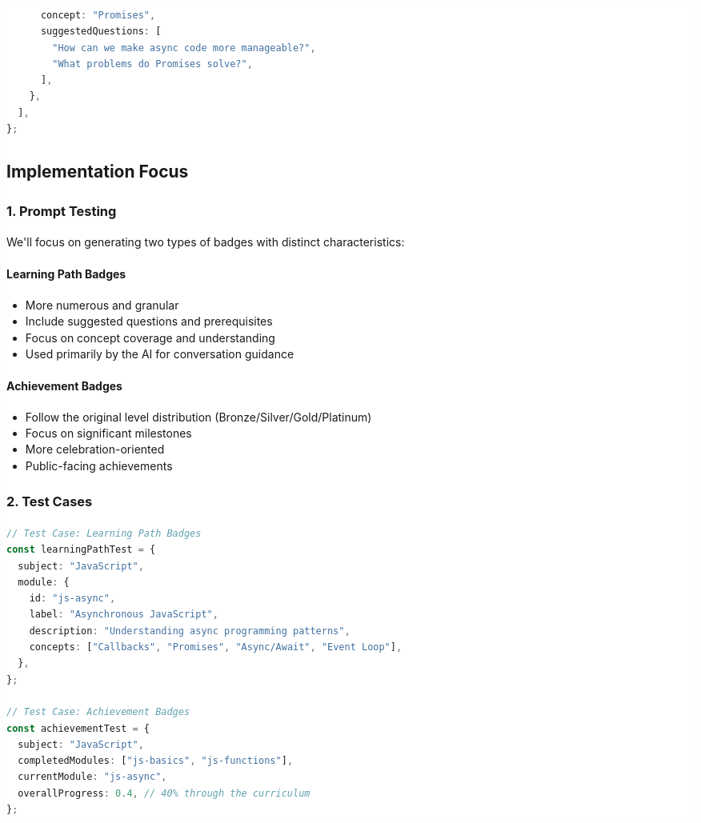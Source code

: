 ```typescript
      concept: "Promises",
      suggestedQuestions: [
        "How can we make async code more manageable?",
        "What problems do Promises solve?",
      ],
    },
  ],
};
```

## Implementation Focus

### 1. Prompt Testing

We'll focus on generating two types of badges with distinct characteristics:

#### Learning Path Badges

- More numerous and granular
- Include suggested questions and prerequisites
- Focus on concept coverage and understanding
- Used primarily by the AI for conversation guidance

#### Achievement Badges

- Follow the original level distribution (Bronze/Silver/Gold/Platinum)
- Focus on significant milestones
- More celebration-oriented
- Public-facing achievements

### 2. Test Cases

```typescript
// Test Case: Learning Path Badges
const learningPathTest = {
  subject: "JavaScript",
  module: {
    id: "js-async",
    label: "Asynchronous JavaScript",
    description: "Understanding async programming patterns",
    concepts: ["Callbacks", "Promises", "Async/Await", "Event Loop"],
  },
};

// Test Case: Achievement Badges
const achievementTest = {
  subject: "JavaScript",
  completedModules: ["js-basics", "js-functions"],
  currentModule: "js-async",
  overallProgress: 0.4, // 40% through the curriculum
};
```
